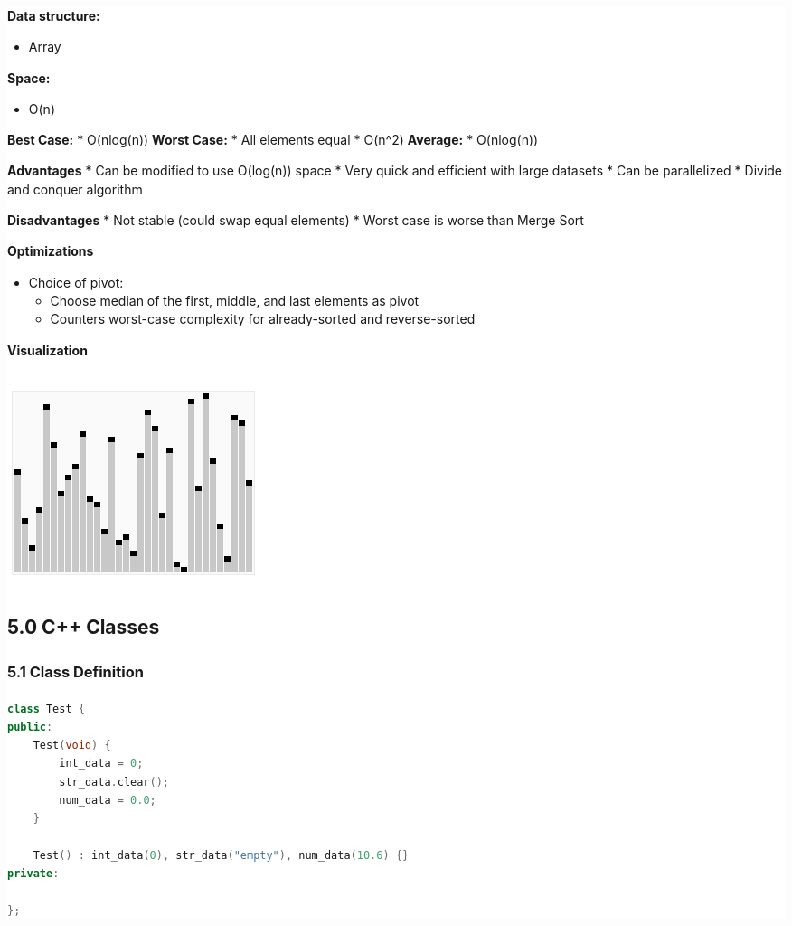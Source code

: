 **Data structure:**
* Array

**Space:**
* O(n)

**Best Case:**
    * O(nlog(n))
**Worst Case:**
    * All elements equal
    * O(n^2)
**Average:**
    * O(nlog(n))

**Advantages**
    * Can be modified to use O(log(n)) space
    * Very quick and efficient with large datasets
    * Can be parallelized
    * Divide and conquer algorithm

**Disadvantages**
    * Not stable (could swap equal elements)
    * Worst case is worse than Merge Sort

**Optimizations**
* Choice of pivot:
    * Choose median of the first, middle, and last elements as pivot
    * Counters worst-case complexity for already-sorted and reverse-sorted

**Visualization**

![QuickSort](Sorting/Animations/Quicksort.gif)
-------------------------------------------------------

## 5.0 C++ Classes
### 5.1 Class Definition
```c++
class Test {
public:
    Test(void) {
        int_data = 0;
        str_data.clear();
        num_data = 0.0;
    }

    Test() : int_data(0), str_data("empty"), num_data(10.6) {}
private:

};
```
